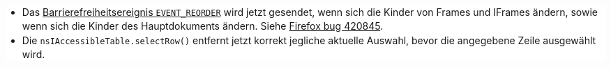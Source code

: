 - Das [Barrierefreiheitsereignis `EVENT_REORDER`](https://web.archive.org/web/20210516055347/https://developer.mozilla.org/de/docs/Mozilla/Tech/XPCOM/Reference/Interface/nsIAccessibleEvent) wird jetzt gesendet, wenn sich die Kinder von Frames und IFrames ändern, sowie wenn sich die Kinder des Hauptdokuments ändern. Siehe [Firefox bug 420845](https://bugzil.la/420845).
- Die `nsIAccessibleTable.selectRow()` entfernt jetzt korrekt jegliche aktuelle Auswahl, bevor die angegebene Zeile ausgewählt wird.
